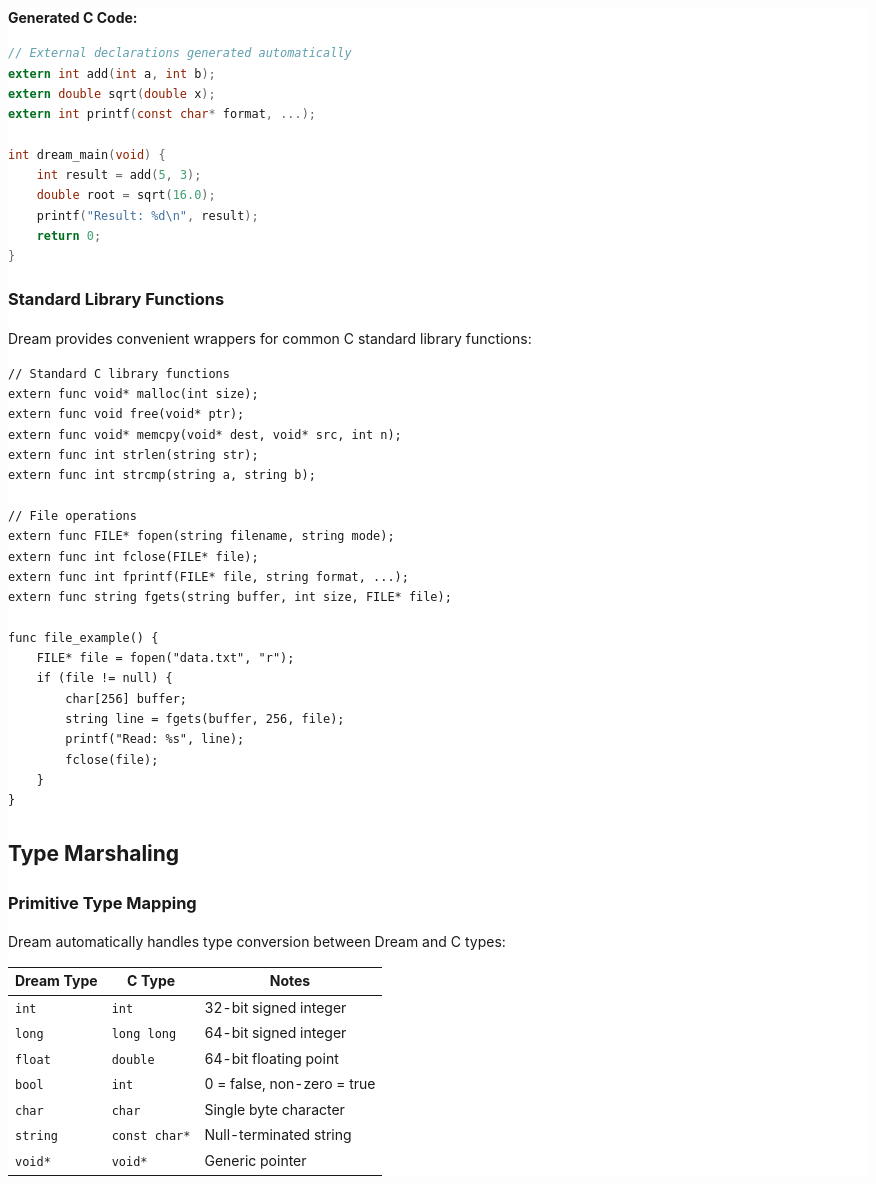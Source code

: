 **Generated C Code:**
```c
// External declarations generated automatically
extern int add(int a, int b);
extern double sqrt(double x);
extern int printf(const char* format, ...);

int dream_main(void) {
    int result = add(5, 3);
    double root = sqrt(16.0);
    printf("Result: %d\n", result);
    return 0;
}
```

### Standard Library Functions

Dream provides convenient wrappers for common C standard library functions:

```dream
// Standard C library functions
extern func void* malloc(int size);
extern func void free(void* ptr);
extern func void* memcpy(void* dest, void* src, int n);
extern func int strlen(string str);
extern func int strcmp(string a, string b);

// File operations
extern func FILE* fopen(string filename, string mode);
extern func int fclose(FILE* file);
extern func int fprintf(FILE* file, string format, ...);
extern func string fgets(string buffer, int size, FILE* file);

func file_example() {
    FILE* file = fopen("data.txt", "r");
    if (file != null) {
        char[256] buffer;
        string line = fgets(buffer, 256, file);
        printf("Read: %s", line);
        fclose(file);
    }
}
```

## Type Marshaling

### Primitive Type Mapping

Dream automatically handles type conversion between Dream and C types:

| Dream Type | C Type | Notes |
|------------|--------|--------|
| `int` | `int` | 32-bit signed integer |
| `long` | `long long` | 64-bit signed integer |
| `float` | `double` | 64-bit floating point |
| `bool` | `int` | 0 = false, non-zero = true |
| `char` | `char` | Single byte character |
| `string` | `const char*` | Null-terminated string |
| `void*` | `void*` | Generic pointer |
